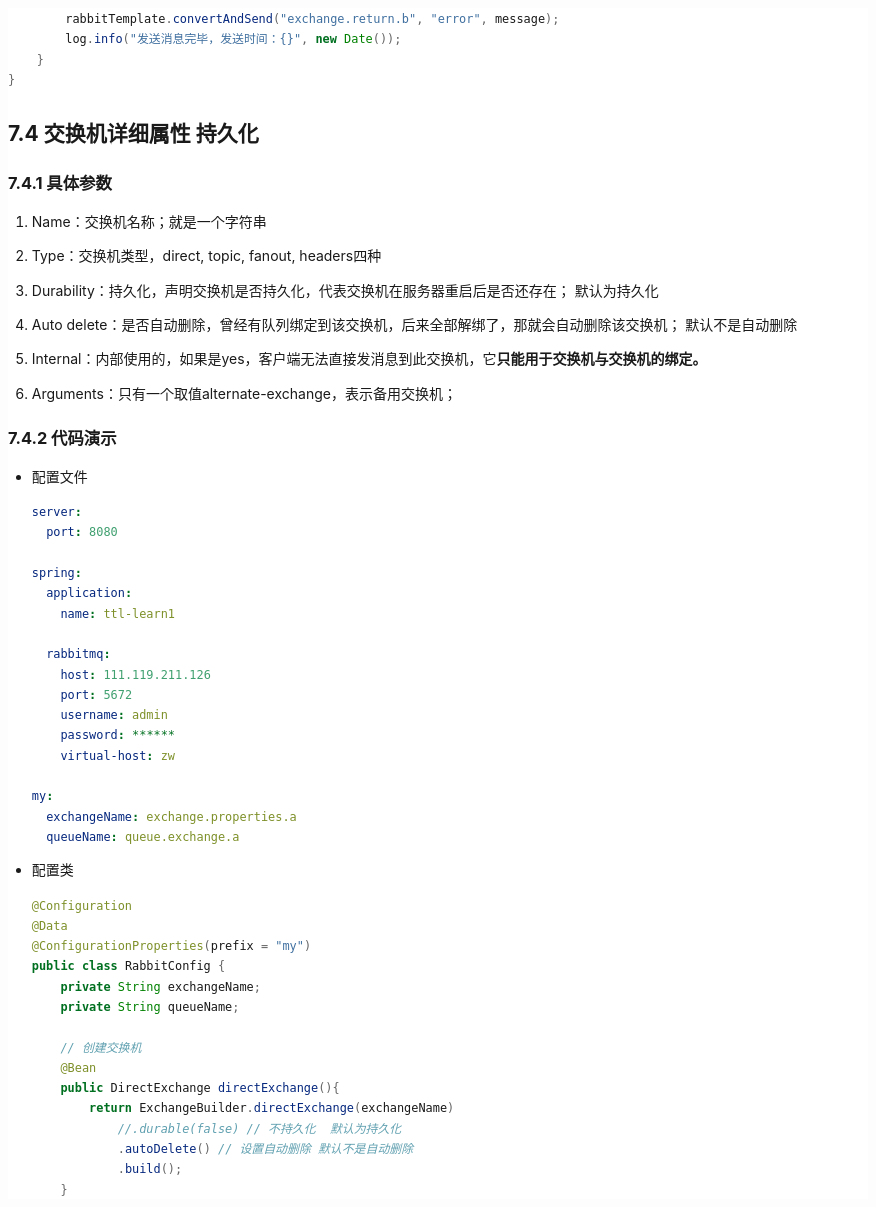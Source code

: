 ```java
        rabbitTemplate.convertAndSend("exchange.return.b", "error", message);
        log.info("发送消息完毕，发送时间：{}", new Date());
    }
}
```



## 7.4 交换机详细属性 持久化

### 7.4.1 具体参数

1. Name：交换机名称；就是一个字符串

2. Type：交换机类型，direct, topic, fanout, headers四种

3. Durability：持久化，声明交换机是否持久化，代表交换机在服务器重启后是否还存在； 默认为持久化

4. Auto delete：是否自动删除，曾经有队列绑定到该交换机，后来全部解绑了，那就会自动删除该交换机； 默认不是自动删除

5. Internal：内部使用的，如果是yes，客户端无法直接发消息到此交换机，它**只能用于交换机与交换机的绑定。**

6. Arguments：只有一个取值alternate-exchange，表示备用交换机；



### 7.4.2 代码演示

* 配置文件

  ```yml
  server:
    port: 8080
  
  spring:
    application:
      name: ttl-learn1
  
    rabbitmq:
      host: 111.119.211.126
      port: 5672
      username: admin
      password: ******
      virtual-host: zw
  
  my:
    exchangeName: exchange.properties.a
    queueName: queue.exchange.a
  ```

* 配置类

  ```java
  @Configuration
  @Data
  @ConfigurationProperties(prefix = "my")
  public class RabbitConfig {
      private String exchangeName;
      private String queueName;
  
      // 创建交换机
      @Bean
      public DirectExchange directExchange(){
          return ExchangeBuilder.directExchange(exchangeName)
              //.durable(false) // 不持久化  默认为持久化
              .autoDelete() // 设置自动删除 默认不是自动删除
              .build();
      }
  
  ```